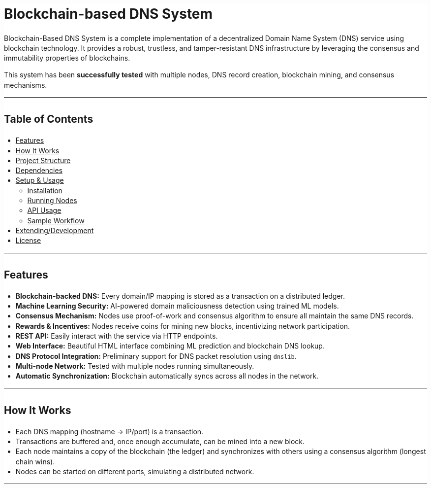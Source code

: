 # Blockchain-based DNS System

Blockchain-Based DNS System is a complete implementation of a decentralized Domain Name System (DNS) service using blockchain technology. It provides a robust, trustless, and tamper-resistant DNS infrastructure by leveraging the consensus and immutability properties of blockchains.

This system has been **successfully tested** with multiple nodes, DNS record creation, blockchain mining, and consensus mechanisms.

---

## Table of Contents

- [Features](#features)
- [How It Works](#how-it-works)
- [Project Structure](#project-structure)
- [Dependencies](#dependencies)
- [Setup & Usage](#setup--usage)
  - [Installation](#installation)
  - [Running Nodes](#running-nodes)
  - [API Usage](#api-usage)
  - [Sample Workflow](#sample-workflow)
- [Extending/Development](#extendingdevelopment)
- [License](#license)

---

## Features

- **Blockchain-backed DNS:** Every domain/IP mapping is stored as a transaction on a distributed ledger.
- **Machine Learning Security:** AI-powered domain maliciousness detection using trained ML models.
- **Consensus Mechanism:** Nodes use proof-of-work and consensus algorithm to ensure all maintain the same DNS records.
- **Rewards & Incentives:** Nodes receive coins for mining new blocks, incentivizing network participation.
- **REST API:** Easily interact with the service via HTTP endpoints.
- **Web Interface:** Beautiful HTML interface combining ML prediction and blockchain DNS lookup.
- **DNS Protocol Integration:** Preliminary support for DNS packet resolution using `dnslib`.
- **Multi-node Network:** Tested with multiple nodes running simultaneously.
- **Automatic Synchronization:** Blockchain automatically syncs across all nodes in the network.

---

## How It Works

- Each DNS mapping (hostname → IP/port) is a transaction.
- Transactions are buffered and, once enough accumulate, can be mined into a new block.
- Each node maintains a copy of the blockchain (the ledger) and synchronizes with others using a consensus algorithm (longest chain wins).
- Nodes can be started on different ports, simulating a distributed network.

---